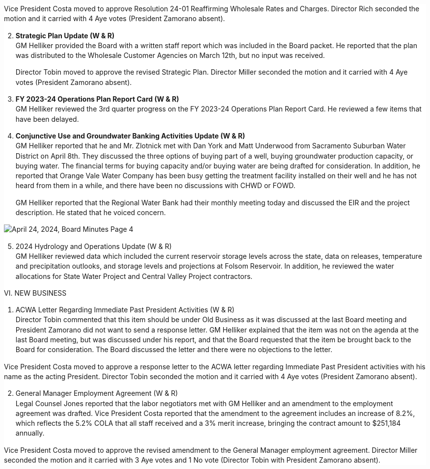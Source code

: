    Vice President Costa moved to approve Resolution 24-01 Reaffirming Wholesale Rates and Charges. Director Rich seconded the motion and it carried with 4 Aye votes (President Zamorano absent).

2. **Strategic Plan Update (W & R)**  
   GM Helliker provided the Board with a written staff report which was included in the Board packet. He reported that the plan was distributed to the Wholesale Customer Agencies on March 12th, but no input was received.

   Director Tobin moved to approve the revised Strategic Plan. Director Miller seconded the motion and it carried with 4 Aye votes (President Zamorano absent).

3. **FY 2023-24 Operations Plan Report Card (W & R)**  
   GM Helliker reviewed the 3rd quarter progress on the FY 2023-24 Operations Plan Report Card. He reviewed a few items that have been delayed.

4. **Conjunctive Use and Groundwater Banking Activities Update (W & R)**  
   GM Helliker reported that he and Mr. Zlotnick met with Dan York and Matt Underwood from Sacramento Suburban Water District on April 8th. They discussed the three options of buying part of a well, buying groundwater production capacity, or buying water. The financial terms for buying capacity and/or buying water are being drafted for consideration. In addition, he reported that Orange Vale Water Company has been busy getting the treatment facility installed on their well and he has not heard from them in a while, and there have been no discussions with CHWD or FOWD.

   GM Helliker reported that the Regional Water Bank had their monthly meeting today and discussed the EIR and the project description. He stated that he voiced concern.

![April 24, 2024, Board Minutes Page 4](https://via.placeholder.com/993x768.png?text=April+24%2C+2024%2C+Board+Minutes+Page+4)

5. 2024 Hydrology and Operations Update (W & R)  
GM Helliker reviewed data which included the current reservoir storage levels across the state, data on releases, temperature and precipitation outlooks, and storage levels and projections at Folsom Reservoir. In addition, he reviewed the water allocations for State Water Project and Central Valley Project contractors.

VI. NEW BUSINESS

1. ACWA Letter Regarding Immediate Past President Activities (W & R)  
Director Tobin commented that this item should be under Old Business as it was discussed at the last Board meeting and President Zamorano did not want to send a response letter. GM Helliker explained that the item was not on the agenda at the last Board meeting, but was discussed under his report, and that the Board requested that the item be brought back to the Board for consideration. The Board discussed the letter and there were no objections to the letter.  

Vice President Costa moved to approve a response letter to the ACWA letter regarding Immediate Past President activities with his name as the acting President. Director Tobin seconded the motion and it carried with 4 Aye votes (President Zamorano absent).

2. General Manager Employment Agreement (W & R)  
Legal Counsel Jones reported that the labor negotiators met with GM Helliker and an amendment to the employment agreement was drafted. Vice President Costa reported that the amendment to the agreement includes an increase of 8.2%, which reflects the 5.2% COLA that all staff received and a 3% merit increase, bringing the contract amount to $251,184 annually.  

Vice President Costa moved to approve the revised amendment to the General Manager employment agreement. Director Miller seconded the motion and it carried with 3 Aye votes and 1 No vote (Director Tobin with President Zamorano absent).
